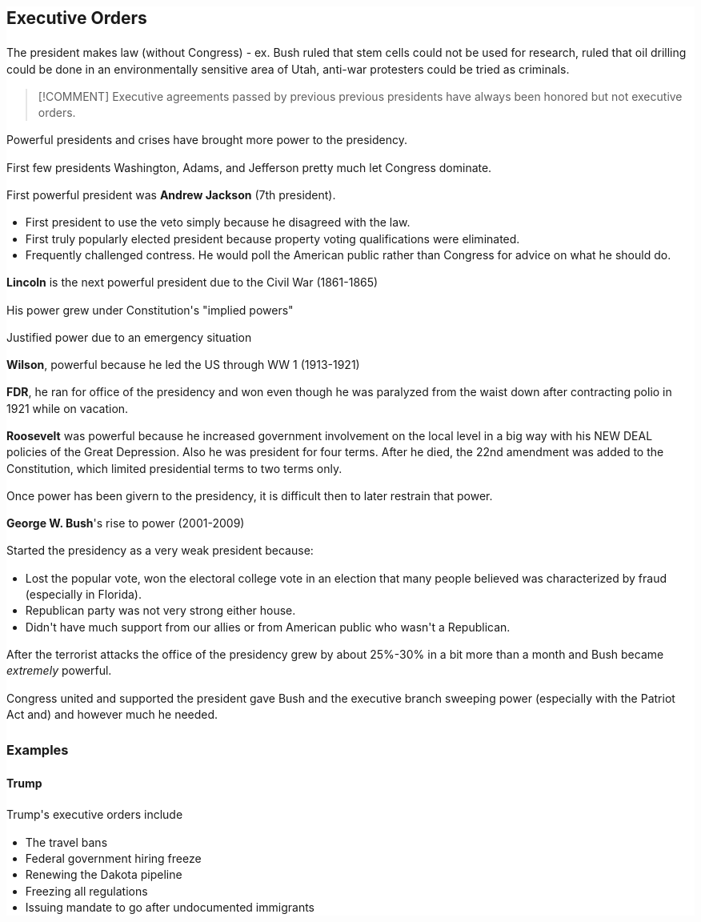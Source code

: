 ## Executive Orders
The president makes law (without Congress) - ex. Bush ruled that stem cells could not be used for research, ruled that oil drilling could be done in an environmentally sensitive area of Utah, anti-war protesters could be tried as criminals.

> [!COMMENT]
> Executive agreements passed by previous previous presidents have always been honored but not executive orders.

Powerful presidents and crises have brought more power to the presidency.

First few presidents Washington, Adams, and Jefferson pretty much let Congress dominate.

First powerful president was **Andrew Jackson** (7th president).
* First president to use the veto simply because he disagreed with the law.
* First truly popularly elected president because property voting qualifications were eliminated.
* Frequently challenged contress. He would poll the American public rather than Congress for advice on what he should do.

**Lincoln** is the next powerful president due to the Civil War (1861-1865)

His power grew under Constitution's "implied powers"

Justified power due to an emergency situation

**Wilson**, powerful because he led the US through WW 1 (1913-1921)

**FDR**, he ran for office of the presidency and won even though he was paralyzed from the waist down after contracting polio in 1921 while on vacation.

**Roosevelt** was powerful because he increased government involvement on the local level in a big way with his NEW DEAL policies of the Great Depression. Also he was president for four terms. After he died, the 22nd amendment was added to the Constitution, which limited presidential terms to two terms only.

Once power has been givern to the presidency, it is difficult then to later restrain that power.

**George W. Bush**'s rise to power (2001-2009)

Started the presidency as a very weak president because:
* Lost the popular vote, won the electoral college vote in an election that many people believed was characterized by fraud (especially in Florida).
* Republican party was not very strong either house.
* Didn't have much support from our allies or from American public who wasn't a Republican.

After the terrorist attacks the office of the presidency grew by about 25%-30% in a bit more than a month and  Bush became *extremely* powerful.

Congress united and supported the president gave Bush and the executive branch sweeping power (especially with the Patriot Act and) and however much he needed.

### Examples

#### Trump
Trump's executive orders include
* The travel bans
* Federal government hiring freeze
* Renewing the Dakota pipeline
* Freezing all regulations
* Issuing mandate to go after undocumented immigrants

